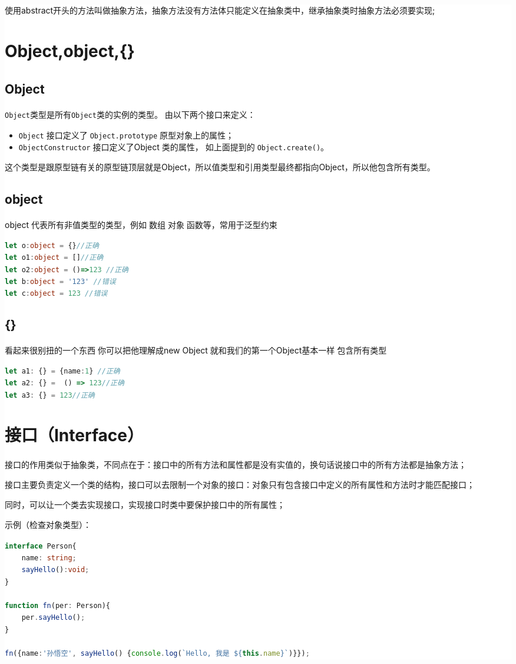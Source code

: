 使用abstract开头的方法叫做抽象方法，抽象方法没有方法体只能定义在抽象类中，继承抽象类时抽象方法必须要实现;



# Object,object,{}

## Object

`Object`类型是所有`Object`类的实例的类型。 由以下两个接口来定义：

- `Object` 接口定义了 `Object.prototype` 原型对象上的属性；
- `ObjectConstructor` 接口定义了Object 类的属性， 如上面提到的 `Object.create()`。

这个类型是跟原型链有关的原型链顶层就是Object，所以值类型和引用类型最终都指向Object，所以他包含所有类型。

## object

object 代表所有非值类型的类型，例如 数组 对象 函数等，常用于泛型约束

```TypeScript
let o:object = {}//正确
let o1:object = []//正确
let o2:object = ()=>123 //正确
let b:object = '123' //错误
let c:object = 123 //错误
```

## {}

看起来很别扭的一个东西 你可以把他理解成new Object 就和我们的第一个Object基本一样 包含所有类型

```TypeScript
let a1: {} = {name:1} //正确
let a2: {} =  () => 123//正确
let a3: {} = 123//正确
```

# 接口（Interface）

接口的作用类似于抽象类，不同点在于：接口中的所有方法和属性都是没有实值的，换句话说接口中的所有方法都是抽象方法；

接口主要负责定义一个类的结构，接口可以去限制一个对象的接口：对象只有包含接口中定义的所有属性和方法时才能匹配接口；

同时，可以让一个类去实现接口，实现接口时类中要保护接口中的所有属性；

示例（检查对象类型）：

```typescript
interface Person{
    name: string;
    sayHello():void;
}

function fn(per: Person){
    per.sayHello();
}

fn({name:'孙悟空', sayHello() {console.log(`Hello, 我是 ${this.name}`)}});
```
